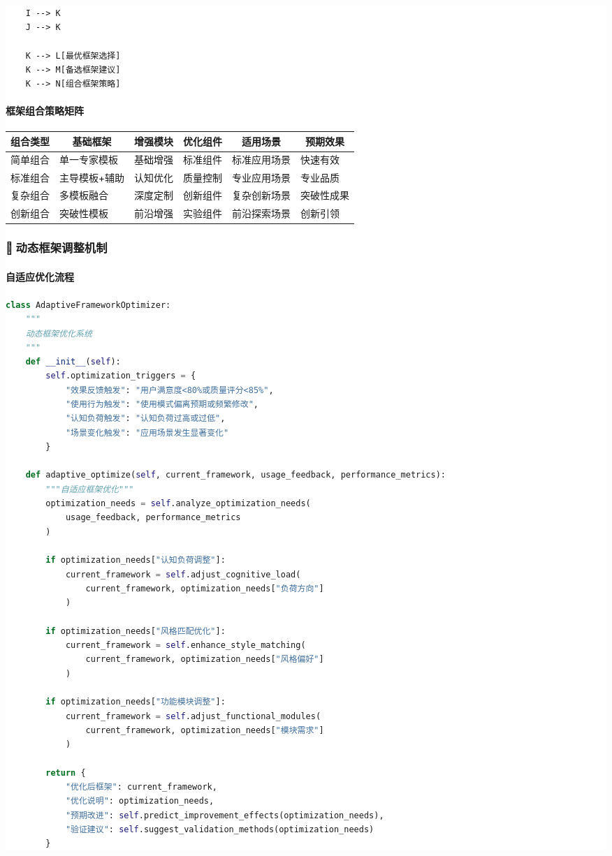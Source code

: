 ```mermaid
    I --> K
    J --> K
    
    K --> L[最优框架选择]
    K --> M[备选框架建议]
    K --> N[组合框架策略]
```

#### 框架组合策略矩阵
| 组合类型 | 基础框架 | 增强模块 | 优化组件 | 适用场景 | 预期效果 |
|---------|---------|---------|---------|---------|---------|
| 简单组合 | 单一专家模板 | 基础增强 | 标准组件 | 标准应用场景 | 快速有效 |
| 标准组合 | 主导模板+辅助 | 认知优化 | 质量控制 | 专业应用场景 | 专业品质 |
| 复杂组合 | 多模板融合 | 深度定制 | 创新组件 | 复杂创新场景 | 突破性成果 |
| 创新组合 | 突破性模板 | 前沿增强 | 实验组件 | 前沿探索场景 | 创新引领 |

### 🔄 动态框架调整机制

#### 自适应优化流程
```python
class AdaptiveFrameworkOptimizer:
    """
    动态框架优化系统
    """
    def __init__(self):
        self.optimization_triggers = {
            "效果反馈触发": "用户满意度<80%或质量评分<85%",
            "使用行为触发": "使用模式偏离预期或频繁修改",
            "认知负荷触发": "认知负荷过高或过低",
            "场景变化触发": "应用场景发生显著变化"
        }
    
    def adaptive_optimize(self, current_framework, usage_feedback, performance_metrics):
        """自适应框架优化"""
        optimization_needs = self.analyze_optimization_needs(
            usage_feedback, performance_metrics
        )
        
        if optimization_needs["认知负荷调整"]:
            current_framework = self.adjust_cognitive_load(
                current_framework, optimization_needs["负荷方向"]
            )
        
        if optimization_needs["风格匹配优化"]:
            current_framework = self.enhance_style_matching(
                current_framework, optimization_needs["风格偏好"]
            )
        
        if optimization_needs["功能模块调整"]:
            current_framework = self.adjust_functional_modules(
                current_framework, optimization_needs["模块需求"]
            )
        
        return {
            "优化后框架": current_framework,
            "优化说明": optimization_needs,
            "预期改进": self.predict_improvement_effects(optimization_needs),
            "验证建议": self.suggest_validation_methods(optimization_needs)
        }
```
